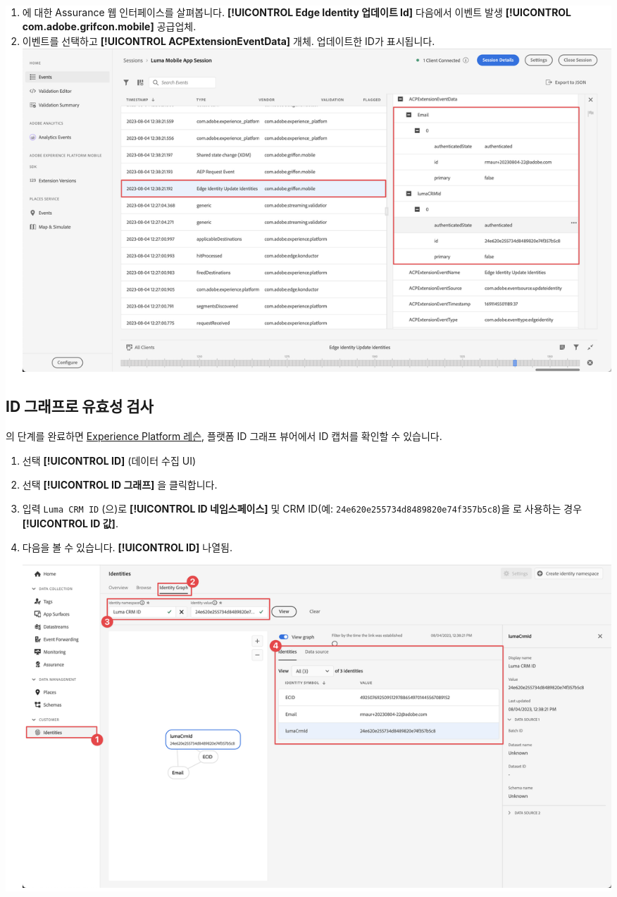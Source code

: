 
1. 에 대한 Assurance 웹 인터페이스를 살펴봅니다. **[!UICONTROL Edge Identity 업데이트 Id]** 다음에서 이벤트 발생 **[!UICONTROL com.adobe.grifcon.mobile]** 공급업체.
1. 이벤트를 선택하고 **[!UICONTROL ACPExtensionEventData]** 개체. 업데이트한 ID가 표시됩니다.
   ![id 업데이트 확인](assets/identity-validate-assurance.png)

## ID 그래프로 유효성 검사

의 단계를 완료하면 [Experience Platform 레슨](platform.md), 플랫폼 ID 그래프 뷰어에서 ID 캡처를 확인할 수 있습니다.

1. 선택 **[!UICONTROL ID]** (데이터 수집 UI)
1. 선택 **[!UICONTROL ID 그래프]** 을 클릭합니다.
1. 입력 `Luma CRM ID` (으)로 **[!UICONTROL ID 네임스페이스]** 및 CRM ID(예: `24e620e255734d8489820e74f357b5c8`)을 로 사용하는 경우 **[!UICONTROL ID 값]**.
1. 다음을 볼 수 있습니다. **[!UICONTROL ID]** 나열됨.

   ![id 그래프 유효성 검사](assets/identity-validate-graph.png)